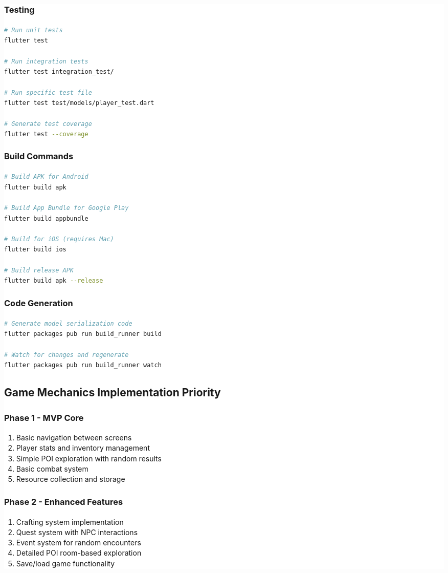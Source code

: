 ### Testing
```bash
# Run unit tests
flutter test

# Run integration tests
flutter test integration_test/

# Run specific test file
flutter test test/models/player_test.dart

# Generate test coverage
flutter test --coverage
```

### Build Commands
```bash
# Build APK for Android
flutter build apk

# Build App Bundle for Google Play
flutter build appbundle

# Build for iOS (requires Mac)
flutter build ios

# Build release APK
flutter build apk --release
```

### Code Generation
```bash
# Generate model serialization code
flutter packages pub run build_runner build

# Watch for changes and regenerate
flutter packages pub run build_runner watch
```

## Game Mechanics Implementation Priority

### Phase 1 - MVP Core
1. Basic navigation between screens
2. Player stats and inventory management
3. Simple POI exploration with random results
4. Basic combat system
5. Resource collection and storage

### Phase 2 - Enhanced Features
1. Crafting system implementation
2. Quest system with NPC interactions
3. Event system for random encounters
4. Detailed POI room-based exploration
5. Save/load game functionality
